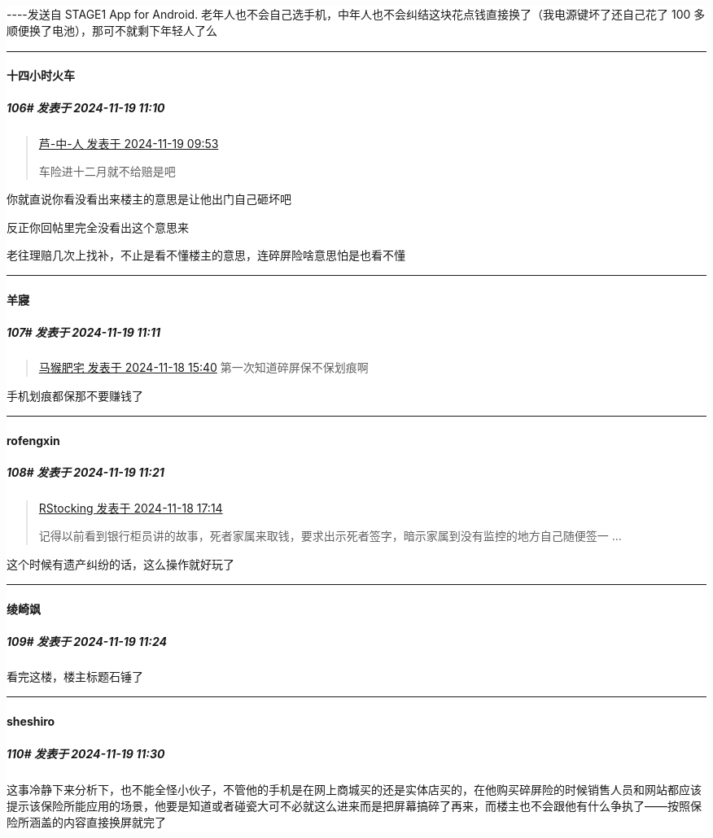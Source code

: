 ----发送自 STAGE1 App for Android.</blockquote>
老年人也不会自己选手机，中年人也不会纠结这块花点钱直接换了（我电源键坏了还自己花了 100 多顺便换了电池），那可不就剩下年轻人了么


*****

####  十四小时火车  
##### 106#       发表于 2024-11-19 11:10

<blockquote><a href="httphttps://bbs.saraba1st.com/2b/forum.php?mod=redirect&amp;goto=findpost&amp;pid=66726418&amp;ptid=2207334" target="_blank">芦-中-人 发表于 2024-11-19 09:53</a>

车险进十二月就不给赔是吧</blockquote>
你就直说你看没看出来楼主的意思是让他出门自己砸坏吧

反正你回帖里完全没看出这个意思来

老往理赔几次上找补，不止是看不懂楼主的意思，连碎屏险啥意思怕是也看不懂

*****

####  羊寢  
##### 107#       发表于 2024-11-19 11:11

<blockquote><a href="httphttps://bbs.saraba1st.com/2b/forum.php?mod=redirect&amp;goto=findpost&amp;pid=66721815&amp;ptid=2207334" target="_blank">马猴肥宅 发表于 2024-11-18 15:40</a>
第一次知道碎屏保不保划痕啊</blockquote>
手机划痕都保那不要赚钱了


*****

####  rofengxin  
##### 108#       发表于 2024-11-19 11:21

<blockquote><a href="httphttps://bbs.saraba1st.com/2b/forum.php?mod=redirect&amp;goto=findpost&amp;pid=66722587&amp;ptid=2207334" target="_blank">RStocking 发表于 2024-11-18 17:14</a>

记得以前看到银行柜员讲的故事，死者家属来取钱，要求出示死者签字，暗示家属到没有监控的地方自己随便签一 ...</blockquote>
这个时候有遗产纠纷的话，这么操作就好玩了


*****

####  绫崎飒  
##### 109#       发表于 2024-11-19 11:24

看完这楼，楼主标题石锤了


*****

####  sheshiro  
##### 110#       发表于 2024-11-19 11:30

这事冷静下来分析下，也不能全怪小伙子，不管他的手机是在网上商城买的还是实体店买的，在他购买碎屏险的时候销售人员和网站都应该提示该保险所能应用的场景，他要是知道或者碰瓷大可不必就这么进来而是把屏幕搞碎了再来，而楼主也不会跟他有什么争执了——按照保险所涵盖的内容直接换屏就完了
